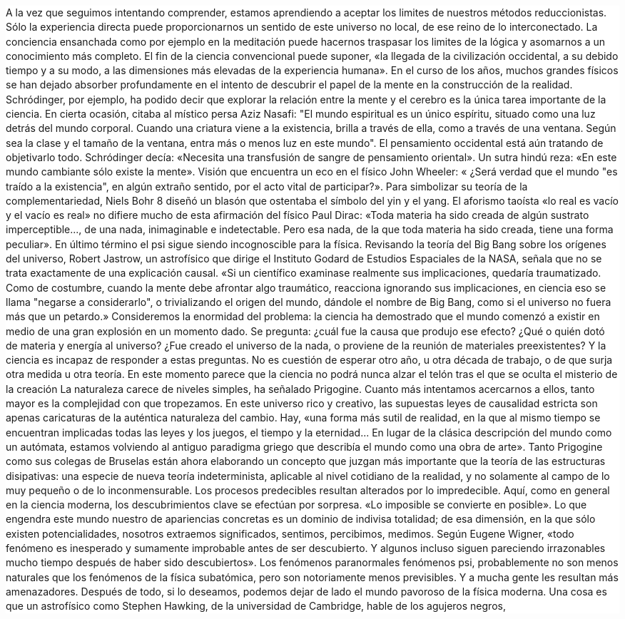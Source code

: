 A la vez que seguimos intentando comprender, estamos aprendiendo a aceptar los limites de nuestros métodos reduccionistas. Sólo la experiencia directa puede proporcionarnos un sentido de este universo no local, de ese reino de lo interconectado. La conciencia ensanchada como por ejemplo en la meditación puede hacernos traspasar los limites de la lógica y asomarnos a un conocimiento más completo.
El fin de la ciencia convencional puede suponer,
«la llegada de la civilización occidental, a su debido tiempo y a su modo, a las dimensiones más elevadas de la experiencia humana».
En el curso de los años, muchos grandes físicos se han dejado absorber profundamente en el intento de descubrir el papel de la mente en la construcción de la realidad. Schródinger, por ejemplo, ha podido decir que explorar la relación entre la mente y el cerebro es la única tarea importante de la ciencia.
En cierta ocasión, citaba al místico persa Aziz Nasafi:
"El mundo espiritual es un único espíritu, situado como una luz detrás del mundo corporal. Cuando una criatura viene a la existencia, brilla a través de ella, como a través de una ventana. Según sea la clase y el tamaño de la ventana, entra más o menos luz en este mundo".
El pensamiento occidental está aún tratando de objetivarlo todo. Schródinger decía: «Necesita una transfusión de sangre de pensamiento oriental». Un sutra hindú reza: «En este mundo cambiante sólo existe la mente». Visión que encuentra un eco en el físico John Wheeler:
« ¿Será verdad que el mundo "es traído a la existencia", en algún extraño sentido, por el acto vital de participar?».
Para simbolizar su teoría de la complementariedad, Niels Bohr 8 diseñó un blasón que ostentaba el símbolo del yin y el yang. El aforismo taoísta «lo real es vacío y el vacío es real» no difiere mucho de esta afirmación del físico Paul Dirac:
«Toda materia ha sido creada de algún sustrato imperceptible..., de una nada, inimaginable e indetectable. Pero esa nada, de la que toda materia ha sido creada, tiene una forma peculiar».
En último término el psi sigue siendo incognoscible para la física. Revisando la teoría del Big Bang sobre los orígenes del universo, Robert Jastrow, un astrofísico que dirige el Instituto Godard de Estudios Espaciales de la NASA, señala que no se trata exactamente de una explicación causal.
«Si un científico examinase realmente sus implicaciones, quedaría traumatizado. Como de costumbre, cuando la mente debe afrontar algo traumático, reacciona ignorando sus implicaciones, en ciencia eso se llama "negarse a considerarlo", o trivializando el origen del mundo, dándole el nombre de Big Bang, como si el universo no fuera más que un petardo.»
Consideremos la enormidad del problema: la ciencia ha demostrado que el mundo comenzó a existir en medio de una gran explosión en un momento dado. Se pregunta: ¿cuál fue la causa que produjo ese efecto? ¿Qué o quién dotó de materia y energía al universo? ¿Fue creado el universo de la nada, o proviene de la reunión de materiales preexistentes? Y la ciencia es incapaz de responder a estas preguntas.
No es cuestión de esperar otro año, u otra década de trabajo, o de que surja otra medida u otra teoría. En este momento parece que la ciencia no podrá nunca alzar el telón tras el que se oculta el misterio de la creación
La naturaleza carece de niveles simples, ha señalado Prigogine. Cuanto más intentamos acercarnos a ellos, tanto mayor es la complejidad con que tropezamos. En este universo rico y creativo, las supuestas leyes de causalidad estricta son apenas caricaturas de la auténtica naturaleza del cambio.
Hay,
«una forma más sutil de realidad, en la que al mismo tiempo se encuentran implicadas todas las leyes y los juegos, el tiempo y la eternidad... En lugar de la clásica descripción del mundo como un autómata, estamos volviendo al antiguo paradigma griego que describía el mundo como una obra de arte».
Tanto Prigogine como sus colegas de Bruselas están ahora elaborando un concepto que juzgan más importante que la teoría de las estructuras disipativas: una especie de nueva teoría indeterminista, aplicable al nivel cotidiano de la realidad, y no solamente al campo de lo muy pequeño o de lo inconmensurable. Los procesos predecibles resultan alterados por lo impredecible. Aquí, como en general en la ciencia moderna, los descubrimientos clave se efectúan por sorpresa.
«Lo imposible se convierte en posible».
Lo que engendra este mundo nuestro de apariencias concretas es un dominio de indivisa totalidad; de esa dimensión, en la que sólo existen potencialidades, nosotros extraemos significados, sentimos, percibimos, medimos.
Según Eugene Wigner,
«todo fenómeno es inesperado y sumamente improbable antes de ser descubierto. Y algunos incluso siguen pareciendo irrazonables mucho tiempo después de haber sido descubiertos».
Los fenómenos paranormales fenómenos psi, probablemente no son menos naturales que los fenómenos de la física subatómica, pero son notoriamente menos previsibles. Y a mucha gente les resultan más amenazadores. Después de todo, si lo deseamos, podemos dejar de lado el mundo pavoroso de la física moderna. Una cosa es que un astrofísico como Stephen Hawking, de la universidad de Cambridge, hable de los agujeros negros,